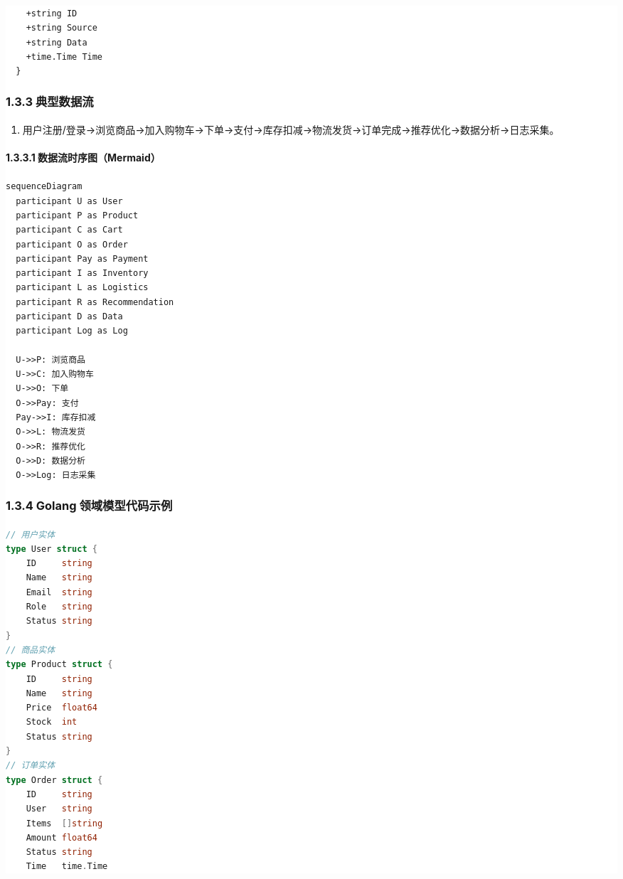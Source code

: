 ```mermaid
    +string ID
    +string Source
    +string Data
    +time.Time Time
  }
```

### 1.3.3 典型数据流

1. 用户注册/登录→浏览商品→加入购物车→下单→支付→库存扣减→物流发货→订单完成→推荐优化→数据分析→日志采集。

#### 1.3.3.1 数据流时序图（Mermaid）

```mermaid
sequenceDiagram
  participant U as User
  participant P as Product
  participant C as Cart
  participant O as Order
  participant Pay as Payment
  participant I as Inventory
  participant L as Logistics
  participant R as Recommendation
  participant D as Data
  participant Log as Log

  U->>P: 浏览商品
  U->>C: 加入购物车
  U->>O: 下单
  O->>Pay: 支付
  Pay->>I: 库存扣减
  O->>L: 物流发货
  O->>R: 推荐优化
  O->>D: 数据分析
  O->>Log: 日志采集
```

### 1.3.4 Golang 领域模型代码示例

```go
// 用户实体
type User struct {
    ID     string
    Name   string
    Email  string
    Role   string
    Status string
}
// 商品实体
type Product struct {
    ID     string
    Name   string
    Price  float64
    Stock  int
    Status string
}
// 订单实体
type Order struct {
    ID     string
    User   string
    Items  []string
    Amount float64
    Status string
    Time   time.Time
```